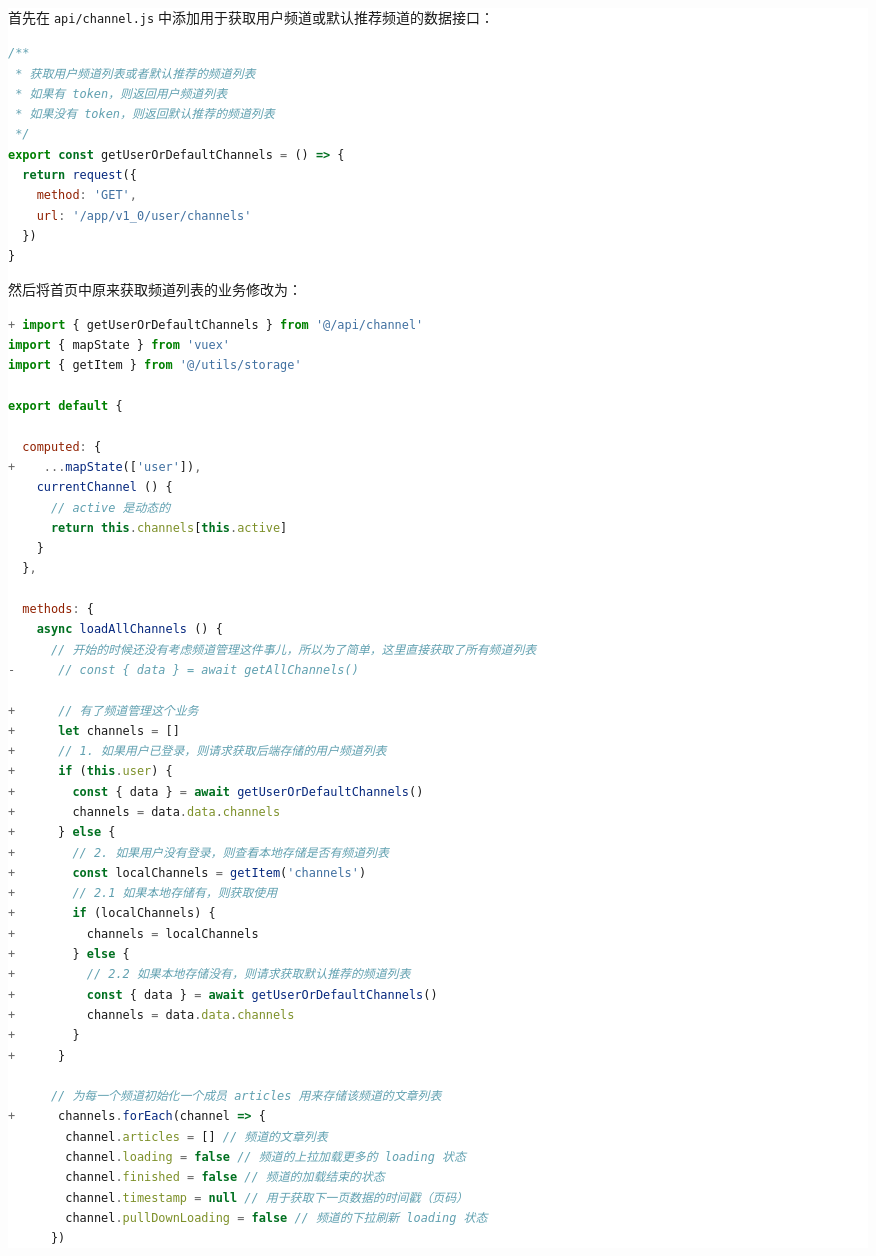首先在 `api/channel.js` 中添加用于获取用户频道或默认推荐频道的数据接口：

```js
/**
 * 获取用户频道列表或者默认推荐的频道列表
 * 如果有 token，则返回用户频道列表
 * 如果没有 token，则返回默认推荐的频道列表
 */
export const getUserOrDefaultChannels = () => {
  return request({
    method: 'GET',
    url: '/app/v1_0/user/channels'
  })
}
```

然后将首页中原来获取频道列表的业务修改为：

```js
+ import { getUserOrDefaultChannels } from '@/api/channel'
import { mapState } from 'vuex'
import { getItem } from '@/utils/storage'

export default {

  computed: {
+    ...mapState(['user']),
    currentChannel () {
      // active 是动态的
      return this.channels[this.active]
    }
  },

  methods: {
    async loadAllChannels () {
      // 开始的时候还没有考虑频道管理这件事儿，所以为了简单，这里直接获取了所有频道列表
-      // const { data } = await getAllChannels()

+      // 有了频道管理这个业务
+      let channels = []
+      // 1. 如果用户已登录，则请求获取后端存储的用户频道列表
+      if (this.user) {
+        const { data } = await getUserOrDefaultChannels()
+        channels = data.data.channels
+      } else {
+        // 2. 如果用户没有登录，则查看本地存储是否有频道列表
+        const localChannels = getItem('channels')
+        // 2.1 如果本地存储有，则获取使用
+        if (localChannels) {
+          channels = localChannels
+        } else {
+          // 2.2 如果本地存储没有，则请求获取默认推荐的频道列表
+          const { data } = await getUserOrDefaultChannels()
+          channels = data.data.channels
+        }
+      }

      // 为每一个频道初始化一个成员 articles 用来存储该频道的文章列表
+      channels.forEach(channel => {
        channel.articles = [] // 频道的文章列表
        channel.loading = false // 频道的上拉加载更多的 loading 状态
        channel.finished = false // 频道的加载结束的状态
        channel.timestamp = null // 用于获取下一页数据的时间戳（页码）
        channel.pullDownLoading = false // 频道的下拉刷新 loading 状态
      })
```